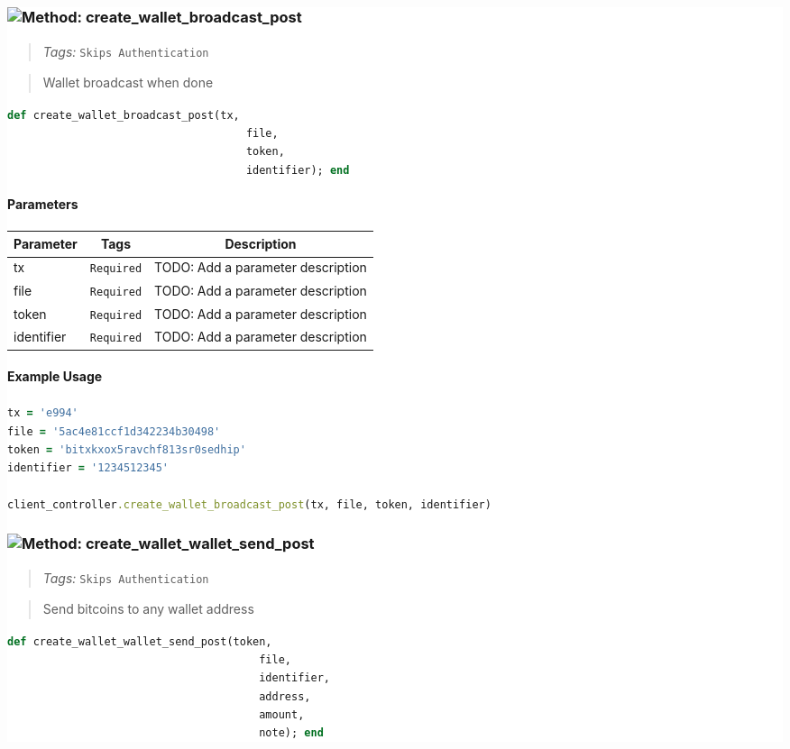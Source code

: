 
### <a name="create_wallet_broadcast_post"></a>![Method: ](https://apidocs.io/img/method.png ".APIController.create_wallet_broadcast_post") create_wallet_broadcast_post

> *Tags:*  ``` Skips Authentication ``` 

> Wallet broadcast when done


```ruby
def create_wallet_broadcast_post(tx,
                                     file,
                                     token,
                                     identifier); end
```

#### Parameters

| Parameter | Tags | Description |
|-----------|------|-------------|
| tx |  ``` Required ```  | TODO: Add a parameter description |
| file |  ``` Required ```  | TODO: Add a parameter description |
| token |  ``` Required ```  | TODO: Add a parameter description |
| identifier |  ``` Required ```  | TODO: Add a parameter description |


#### Example Usage

```ruby
tx = 'e994'
file = '5ac4e81ccf1d342234b30498'
token = 'bitxkxox5ravchf813sr0sedhip'
identifier = '1234512345'

client_controller.create_wallet_broadcast_post(tx, file, token, identifier)

```


### <a name="create_wallet_wallet_send_post"></a>![Method: ](https://apidocs.io/img/method.png ".APIController.create_wallet_wallet_send_post") create_wallet_wallet_send_post

> *Tags:*  ``` Skips Authentication ``` 

> Send bitcoins to any wallet address


```ruby
def create_wallet_wallet_send_post(token,
                                       file,
                                       identifier,
                                       address,
                                       amount,
                                       note); end
```
